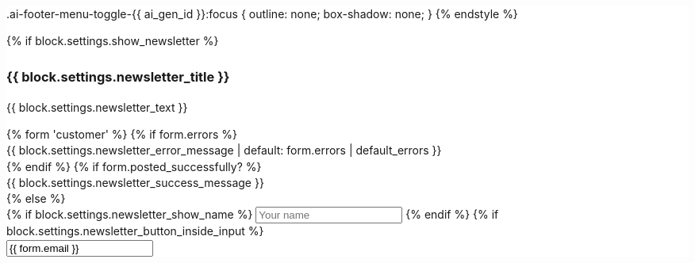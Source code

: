   .ai-footer-menu-toggle-{{ ai_gen_id }}:focus {
    outline: none;
    box-shadow: none;
  }
{% endstyle %}

<footer class="ai-footer-{{ ai_gen_id }}" {{ block.shopify_attributes }}>
  <div class="ai-footer-container-{{ ai_gen_id }}">
    {% if block.settings.show_newsletter %}
      <div
        class="ai-footer-newsletter-{{ ai_gen_id }} ai-footer-newsletter-layout-{{ block.settings.newsletter_layout }} ai-footer-newsletter-align-{{ block.settings.newsletter_align }}"
        style="
          {% if block.settings.newsletter_bg_image != blank %}background-image: url('{{ block.settings.newsletter_bg_image | img_url: 'master' }}'); background-size: cover; background-position: center;{% endif %}
          padding: {{ block.settings.newsletter_section_padding }}px;
          margin-bottom: {{ block.settings.newsletter_section_margin }}px;
        "
      >
        <h3 class="ai-footer-title-{{ ai_gen_id }} ai-footer-newsletter-title-{{ ai_gen_id }}">
          {{ block.settings.newsletter_title }}
        </h3>
        <p class="ai-footer-newsletter-text-{{ ai_gen_id }}">{{ block.settings.newsletter_text }}</p>
        {% form 'customer' %}
          {% if form.errors %}
            <div class="ai-footer-newsletter-error-{{ ai_gen_id }}">
              {{ block.settings.newsletter_error_message | default: form.errors | default_errors }}
            </div>
          {% endif %}
          {% if form.posted_successfully? %}
            <div class="ai-footer-newsletter-success-{{ ai_gen_id }}">
              {{ block.settings.newsletter_success_message }}
            </div>
          {% else %}
            <input type="hidden" name="contact[tags]" value="newsletter">
            <div class="ai-footer-newsletter-form-{{ ai_gen_id }} ai-footer-newsletter-form-style-{{ block.settings.newsletter_input_style }} ai-footer-newsletter-button-style-{{ block.settings.newsletter_button_style }}{% if block.settings.newsletter_button_inside_input %} ai-footer-newsletter-input-group{% endif %}">
              {% if block.settings.newsletter_show_name %}
                <input
                  type="text"
                  name="contact[first_name]"
                  class="ai-footer-newsletter-input-{{ ai_gen_id }}"
                  placeholder="Your name"
                  style="border-radius: {% if block.settings.newsletter_input_style == 'pill' %}999px{% elsif block.settings.newsletter_input_style == 'rounded' %}{{ block.settings.newsletter_border_radius }}px{% else %}0{% endif %};"
                >
              {% endif %}
              {% if block.settings.newsletter_button_inside_input %}
                <div class="ai-footer-newsletter-input-group-wrapper-{{ ai_gen_id }}">
                  <input
                    type="email"
                    name="contact[email]"
                    id="newsletter-{{ ai_gen_id }}"
                    class="ai-footer-newsletter-input-{{ ai_gen_id }}"
                    value="{{ form.email }}"
                    placeholder="{{ block.settings.newsletter_placeholder }}"
                    required
                    style="border-radius: {% if block.settings.newsletter_input_style == 'pill' %}999px{% elsif block.settings.newsletter_input_style == 'rounded' %}{{ block.settings.newsletter_border_radius }}px{% else %}0{% endif %};"